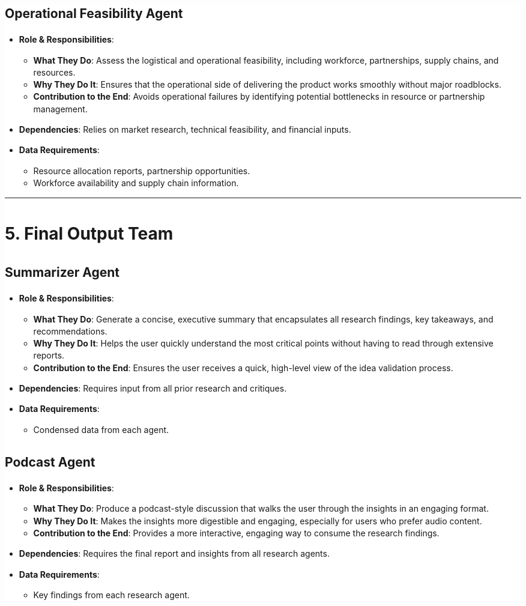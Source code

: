 ## Operational Feasibility Agent
- **Role & Responsibilities**:
  - **What They Do**: Assess the logistical and operational feasibility, including workforce, partnerships, supply chains, and resources.
  - **Why They Do It**: Ensures that the operational side of delivering the product works smoothly without major roadblocks.
  - **Contribution to the End**: Avoids operational failures by identifying potential bottlenecks in resource or partnership management.
  
- **Dependencies**: Relies on market research, technical feasibility, and financial inputs.
- **Data Requirements**:
  - Resource allocation reports, partnership opportunities.
  - Workforce availability and supply chain information.

---

# 5. Final Output Team

## Summarizer Agent
- **Role & Responsibilities**:
  - **What They Do**: Generate a concise, executive summary that encapsulates all research findings, key takeaways, and recommendations.
  - **Why They Do It**: Helps the user quickly understand the most critical points without having to read through extensive reports.
  - **Contribution to the End**: Ensures the user receives a quick, high-level view of the idea validation process.
  
- **Dependencies**: Requires input from all prior research and critiques.
- **Data Requirements**:
  - Condensed data from each agent.

## Podcast Agent
- **Role & Responsibilities**:
  - **What They Do**: Produce a podcast-style discussion that walks the user through the insights in an engaging format.
  - **Why They Do It**: Makes the insights more digestible and engaging, especially for users who prefer audio content.
  - **Contribution to the End**: Provides a more interactive, engaging way to consume the research findings.
  
- **Dependencies**: Requires the final report and insights from all research agents.
- **Data Requirements**:
  - Key findings from each research agent.

